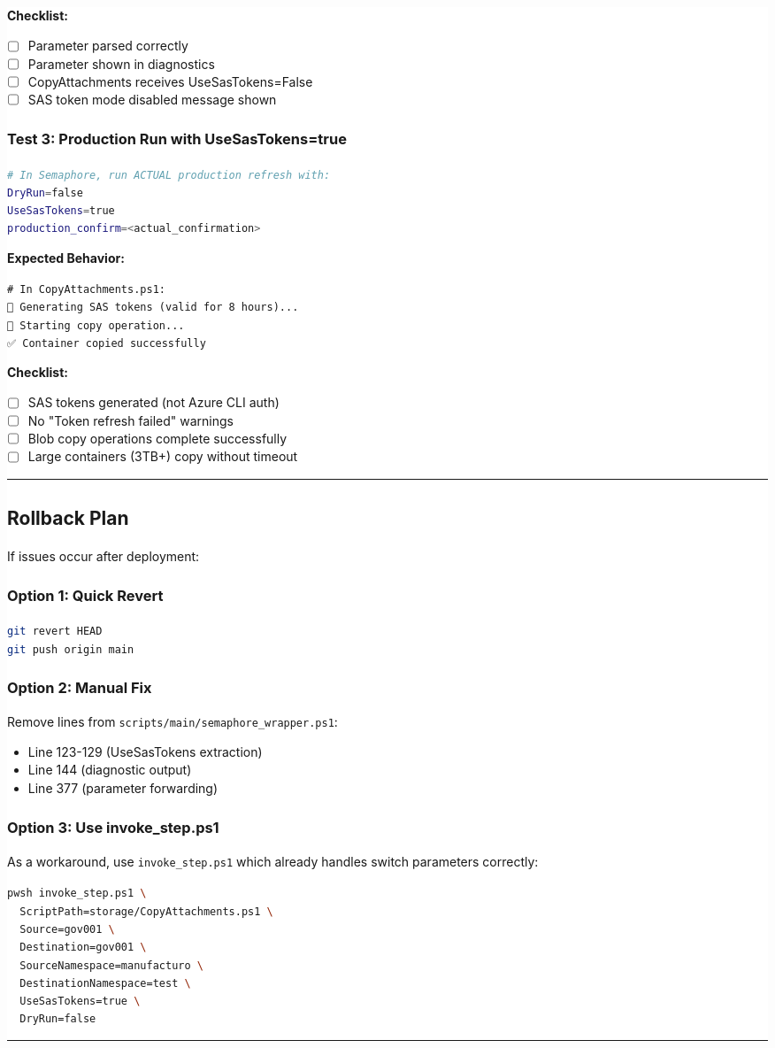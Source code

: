 **Checklist:**
- [ ] Parameter parsed correctly
- [ ] Parameter shown in diagnostics
- [ ] CopyAttachments receives UseSasTokens=False
- [ ] SAS token mode disabled message shown

### Test 3: Production Run with UseSasTokens=true
```bash
# In Semaphore, run ACTUAL production refresh with:
DryRun=false
UseSasTokens=true
production_confirm=<actual_confirmation>
```

**Expected Behavior:**
```
# In CopyAttachments.ps1:
🔐 Generating SAS tokens (valid for 8 hours)...
🔄 Starting copy operation...
✅ Container copied successfully
```

**Checklist:**
- [ ] SAS tokens generated (not Azure CLI auth)
- [ ] No "Token refresh failed" warnings
- [ ] Blob copy operations complete successfully
- [ ] Large containers (3TB+) copy without timeout

---

## Rollback Plan

If issues occur after deployment:

### Option 1: Quick Revert
```bash
git revert HEAD
git push origin main
```

### Option 2: Manual Fix
Remove lines from `scripts/main/semaphore_wrapper.ps1`:
- Line 123-129 (UseSasTokens extraction)
- Line 144 (diagnostic output)
- Line 377 (parameter forwarding)

### Option 3: Use invoke_step.ps1
As a workaround, use `invoke_step.ps1` which already handles switch parameters correctly:
```bash
pwsh invoke_step.ps1 \
  ScriptPath=storage/CopyAttachments.ps1 \
  Source=gov001 \
  Destination=gov001 \
  SourceNamespace=manufacturo \
  DestinationNamespace=test \
  UseSasTokens=true \
  DryRun=false
```

---